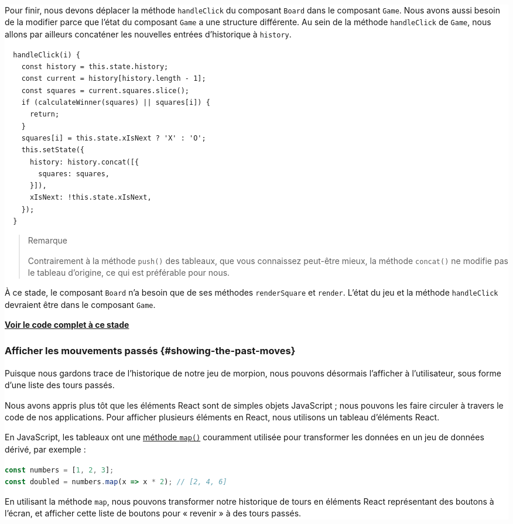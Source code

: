 Pour finir, nous devons déplacer la méthode `handleClick` du composant `Board` dans le composant `Game`.  Nous avons aussi besoin de la modifier parce que l’état du composant `Game` a une structure différente.  Au sein de la méthode `handleClick` de `Game`,  nous allons par ailleurs concaténer les nouvelles entrées d’historique à `history`.

```javascript{2-4,10-12}
  handleClick(i) {
    const history = this.state.history;
    const current = history[history.length - 1];
    const squares = current.squares.slice();
    if (calculateWinner(squares) || squares[i]) {
      return;
    }
    squares[i] = this.state.xIsNext ? 'X' : 'O';
    this.setState({
      history: history.concat([{
        squares: squares,
      }]),
      xIsNext: !this.state.xIsNext,
    });
  }
```

>Remarque
>
>Contrairement à la méthode `push()` des tableaux, que vous connaissez peut-être mieux, la méthode `concat()` ne modifie pas le tableau d’origine, ce qui est préférable pour nous.

À ce stade, le composant `Board` n’a besoin que de ses méthodes `renderSquare` et `render`.  L’état du jeu et la méthode `handleClick` devraient être dans le composant `Game`.

**[Voir le code complet à ce stade](https://codepen.io/gaearon/pen/EmmOqJ?editors=0010)**

### Afficher les mouvements passés {#showing-the-past-moves}

Puisque nous gardons trace de l’historique de notre jeu de morpion, nous pouvons désormais l’afficher à l’utilisateur, sous forme d’une liste des tours passés.

Nous avons appris plus tôt que les éléments React sont de simples objets JavaScript ; nous pouvons les faire circuler à travers le code de nos applications.  Pour afficher plusieurs éléments en React, nous utilisons un tableau d’éléments React.

En JavaScript, les tableaux ont une [méthode `map()`](https://developer.mozilla.org/fr/docs/Web/JavaScript/Reference/Objets_globaux/Array/map) couramment utilisée pour transformer les données en un jeu de données dérivé, par exemple :

```js
const numbers = [1, 2, 3];
const doubled = numbers.map(x => x * 2); // [2, 4, 6]
```

En utilisant la méthode `map`, nous pouvons transformer notre historique de tours en éléments React représentant des boutons à l’écran, et afficher cette liste de boutons pour « revenir » à des tours passés.
